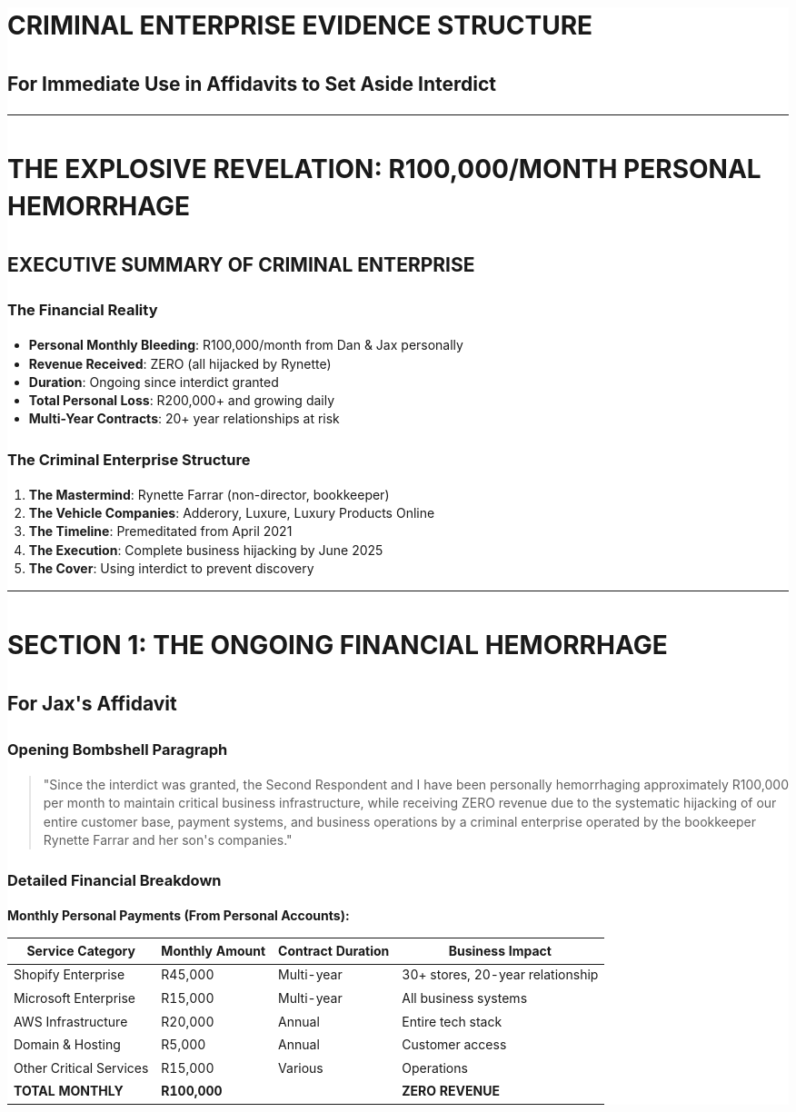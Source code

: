 # CRIMINAL ENTERPRISE EVIDENCE STRUCTURE
## For Immediate Use in Affidavits to Set Aside Interdict

---

# THE EXPLOSIVE REVELATION: R100,000/MONTH PERSONAL HEMORRHAGE

## EXECUTIVE SUMMARY OF CRIMINAL ENTERPRISE

### The Financial Reality
- **Personal Monthly Bleeding**: R100,000/month from Dan & Jax personally
- **Revenue Received**: ZERO (all hijacked by Rynette)
- **Duration**: Ongoing since interdict granted
- **Total Personal Loss**: R200,000+ and growing daily
- **Multi-Year Contracts**: 20+ year relationships at risk

### The Criminal Enterprise Structure
1. **The Mastermind**: Rynette Farrar (non-director, bookkeeper)
2. **The Vehicle Companies**: Adderory, Luxure, Luxury Products Online
3. **The Timeline**: Premeditated from April 2021
4. **The Execution**: Complete business hijacking by June 2025
5. **The Cover**: Using interdict to prevent discovery

---

# SECTION 1: THE ONGOING FINANCIAL HEMORRHAGE

## For Jax's Affidavit

### Opening Bombshell Paragraph
> "Since the interdict was granted, the Second Respondent and I have been personally hemorrhaging approximately R100,000 per month to maintain critical business infrastructure, while receiving ZERO revenue due to the systematic hijacking of our entire customer base, payment systems, and business operations by a criminal enterprise operated by the bookkeeper Rynette Farrar and her son's companies."

### Detailed Financial Breakdown

**Monthly Personal Payments (From Personal Accounts):**

| Service Category | Monthly Amount | Contract Duration | Business Impact |
|-----------------|----------------|-------------------|-----------------|
| Shopify Enterprise | R45,000 | Multi-year | 30+ stores, 20-year relationship |
| Microsoft Enterprise | R15,000 | Multi-year | All business systems |
| AWS Infrastructure | R20,000 | Annual | Entire tech stack |
| Domain & Hosting | R5,000 | Annual | Customer access |
| Other Critical Services | R15,000 | Various | Operations |
| **TOTAL MONTHLY** | **R100,000** | | **ZERO REVENUE** |

